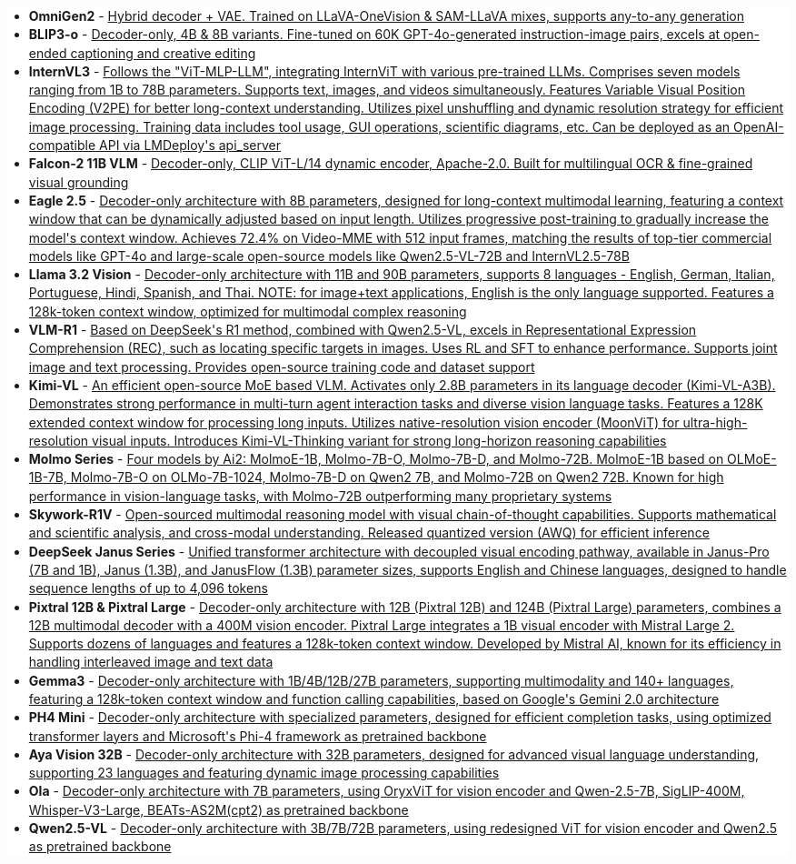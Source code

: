 - **OmniGen2** - [Hybrid decoder + VAE. Trained on LLaVA-OneVision & SAM-LLaVA mixes, supports any-to-any generation](https://github.com/VectorSpaceLab/OmniGen2.git)
- **BLIP3-o** - [Decoder-only, 4B & 8B variants. Fine-tuned on 60K GPT-4o-generated instruction-image pairs, excels at open-ended captioning and creative editing](https://github.com/JiuhaiChen/BLIP3o.git)
- **InternVL3** - [Follows the "ViT-MLP-LLM", integrating InternViT with various pre-trained LLMs. Comprises seven models ranging from 1B to 78B parameters. Supports text, images, and videos simultaneously. Features Variable Visual Position Encoding (V2PE) for better long-context understanding. Utilizes pixel unshuffling and dynamic resolution strategy for efficient image processing. Training data includes tool usage, GUI operations, scientific diagrams, etc. Can be deployed as an OpenAI-compatible API via LMDeploy's api_server](https://huggingface.co/OpenGVLab/InternVL3-78B)
- **Falcon-2 11B VLM** - [Decoder-only, CLIP ViT-L/14 dynamic encoder, Apache-2.0. Built for multilingual OCR & fine-grained visual grounding](https://huggingface.co/tiiuae/falcon-11B-vlm)
- **Eagle 2.5** - [Decoder-only architecture with 8B parameters, designed for long-context multimodal learning, featuring a context window that can be dynamically adjusted based on input length. Utilizes progressive post-training to gradually increase the model's context window. Achieves 72.4% on Video-MME with 512 input frames, matching the results of top-tier commercial models like GPT-4o and large-scale open-source models like Qwen2.5-VL-72B and InternVL2.5-78B](https://github.com/NVlabs/EAGLE?tab=readme-ov-file)
- **Llama 3.2 Vision** - [Decoder-only architecture with 11B and 90B parameters, supports 8 languages - English, German, Italian, Portuguese, Hindi, Spanish, and Thai. NOTE: for image+text applications, English is the only language supported. Features a 128k-token context window, optimized for multimodal complex reasoning](https://huggingface.co/meta-llama/Llama-3.2-11B-Vision)
- **VLM-R1** - [Based on DeepSeek's R1 method, combined with Qwen2.5-VL, excels in Representational Expression Comprehension (REC), such as locating specific targets in images. Uses RL and SFT to enhance performance. Supports joint image and text processing. Provides open-source training code and dataset support](https://github.com/om-ai-lab/VLM-R1)
- **Kimi-VL** - [An efficient open-source MoE based VLM. Activates only 2.8B parameters in its language decoder (Kimi-VL-A3B). Demonstrates strong performance in multi-turn agent interaction tasks and diverse vision language tasks. Features a 128K extended context window for processing long inputs. Utilizes native-resolution vision encoder (MoonViT) for ultra-high-resolution visual inputs. Introduces Kimi-VL-Thinking variant for strong long-horizon reasoning capabilities](https://github.com/MoonshotAI/Kimi-VL/blob/main/Kimi-VL.pdf)
- **Molmo Series** - [Four models by Ai2: MolmoE-1B, Molmo-7B-O, Molmo-7B-D, and Molmo-72B. MolmoE-1B based on OLMoE-1B-7B, Molmo-7B-O on OLMo-7B-1024, Molmo-7B-D on Qwen2 7B, and Molmo-72B on Qwen2 72B. Known for high performance in vision-language tasks, with Molmo-72B outperforming many proprietary systems]()
- **Skywork-R1V** - [Open-sourced multimodal reasoning model with visual chain-of-thought capabilities. Supports mathematical and scientific analysis, and cross-modal understanding. Released quantized version (AWQ) for efficient inference](https://huggingface.co/Skywork/Skywork-R1V-38B)
- **DeepSeek Janus Series** - [Unified transformer architecture with decoupled visual encoding pathway, available in Janus-Pro (7B and 1B), Janus (1.3B), and JanusFlow (1.3B) parameter sizes, supports English and Chinese languages, designed to handle sequence lengths of up to 4,096 tokens](https://github.com/deepseek-ai/Janus)
- **Pixtral 12B & Pixtral Large** - [Decoder-only architecture with 12B (Pixtral 12B) and 124B (Pixtral Large) parameters, combines a 12B multimodal decoder with a 400M vision encoder. Pixtral Large integrates a 1B visual encoder with Mistral Large 2. Supports dozens of languages and features a 128k-token context window. Developed by Mistral AI, known for its efficiency in handling interleaved image and text data](https://huggingface.co/mistralai/Pixtral-12B-2409)
- **Gemma3** - [Decoder-only architecture with 1B/4B/12B/27B parameters, supporting multimodality and 140+ languages, featuring a 128k-token context window and function calling capabilities, based on Google's Gemini 2.0 architecture](https://storage.googleapis.com/deepmind-media/gemma/Gemma3Report.pdf)
- **PH4 Mini** - [Decoder-only architecture with specialized parameters, designed for efficient completion tasks, using optimized transformer layers and Microsoft's Phi-4 framework as pretrained backbone](https://arxiv.org/pdf/2503.01743)
- **Aya Vision 32B** - [Decoder-only architecture with 32B parameters, designed for advanced visual language understanding, supporting 23 languages and featuring dynamic image processing capabilities](https://huggingface.co/CohereForAI/aya-vision-32b)
- **Ola** - [Decoder-only architecture with 7B parameters, using OryxViT for vision encoder and Qwen-2.5-7B, SigLIP-400M, Whisper-V3-Large, BEATs-AS2M(cpt2) as pretrained backbone](https://arxiv.org/pdf/2502.04328)
- **Qwen2.5-VL** - [Decoder-only architecture with 3B/7B/72B parameters, using redesigned ViT for vision encoder and Qwen2.5 as pretrained backbone](https://arxiv.org/pdf/2502.13923)